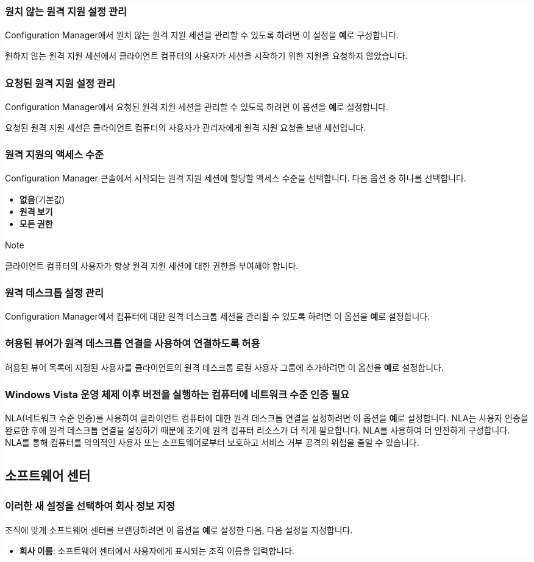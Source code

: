 ### <a name="manage-unsolicited-remote-assistance-settings"></a>원치 않는 원격 지원 설정 관리

Configuration Manager에서 원치 않는 원격 지원 세션을 관리할 수 있도록 하려면 이 설정을 **예**로 구성합니다.  

원하지 않는 원격 지원 세션에서 클라이언트 컴퓨터의 사용자가 세션을 시작하기 위한 지원을 요청하지 않았습니다.  

### <a name="manage-solicited-remote-assistance-settings"></a>요청된 원격 지원 설정 관리

Configuration Manager에서 요청된 원격 지원 세션을 관리할 수 있도록 하려면 이 옵션을 **예**로 설정합니다.  

요청된 원격 지원 세션은 클라이언트 컴퓨터의 사용자가 관리자에게 원격 지원 요청을 보낸 세션입니다.  

### <a name="level-of-access-for-remote-assistance"></a>원격 지원의 액세스 수준

Configuration Manager 콘솔에서 시작되는 원격 지원 세션에 할당할 액세스 수준을 선택합니다. 다음 옵션 중 하나를 선택합니다.

- **없음**(기본값)
- **원격 보기**
- **모든 권한**

> [!NOTE]  
> 클라이언트 컴퓨터의 사용자가 항상 원격 지원 세션에 대한 권한을 부여해야 합니다.  

### <a name="manage-remote-desktop-settings"></a>원격 데스크톱 설정 관리

Configuration Manager에서 컴퓨터에 대한 원격 데스크톱 세션을 관리할 수 있도록 하려면 이 옵션을 **예**로 설정합니다.  

### <a name="allow-permitted-viewers-to-connect-by-using-remote-desktop-connection"></a>허용된 뷰어가 원격 데스크톱 연결을 사용하여 연결하도록 허용

허용된 뷰어 목록에 지정된 사용자를 클라이언트의 원격 데스크톱 로컬 사용자 그룹에 추가하려면 이 옵션을 **예**로 설정합니다.  

### <a name="require-network-level-authentication-on-computers-that-run-windows-vista-operating-system-and-later-versions"></a>Windows Vista 운영 체제 이후 버전을 실행하는 컴퓨터에 네트워크 수준 인증 필요

NLA(네트워크 수준 인증)를 사용하여 클라이언트 컴퓨터에 대한 원격 데스크톱 연결을 설정하려면 이 옵션을 **예**로 설정합니다. NLA는 사용자 인증을 완료한 후에 원격 데스크톱 연결을 설정하기 때문에 초기에 원격 컴퓨터 리소스가 더 적게 필요합니다. NLA를 사용하여 더 안전하게 구성합니다. NLA를 통해 컴퓨터를 악의적인 사용자 또는 소프트웨어로부터 보호하고 서비스 거부 공격의 위험을 줄일 수 있습니다.  



## <a name="software-center"></a>소프트웨어 센터

### <a name="select-these-new-settings-to-specify-company-information"></a>이러한 새 설정을 선택하여 회사 정보 지정

조직에 맞게 소프트웨어 센터를 브랜딩하려면 이 옵션을 **예**로 설정한 다음, 다음 설정을 지정합니다.

- **회사 이름**: 소프트웨어 센터에서 사용자에게 표시되는 조직 이름을 입력합니다.  
